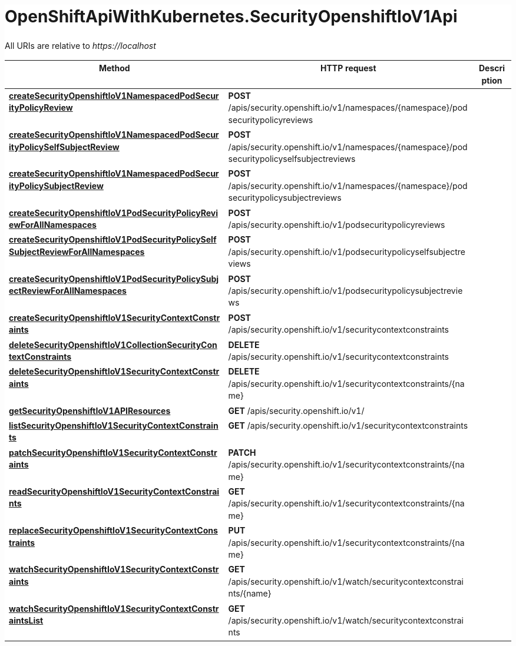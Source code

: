 # OpenShiftApiWithKubernetes.SecurityOpenshiftIoV1Api

All URIs are relative to *https://localhost*

Method | HTTP request | Description
------------- | ------------- | -------------
[**createSecurityOpenshiftIoV1NamespacedPodSecurityPolicyReview**](SecurityOpenshiftIoV1Api.md#createSecurityOpenshiftIoV1NamespacedPodSecurityPolicyReview) | **POST** /apis/security.openshift.io/v1/namespaces/{namespace}/podsecuritypolicyreviews | 
[**createSecurityOpenshiftIoV1NamespacedPodSecurityPolicySelfSubjectReview**](SecurityOpenshiftIoV1Api.md#createSecurityOpenshiftIoV1NamespacedPodSecurityPolicySelfSubjectReview) | **POST** /apis/security.openshift.io/v1/namespaces/{namespace}/podsecuritypolicyselfsubjectreviews | 
[**createSecurityOpenshiftIoV1NamespacedPodSecurityPolicySubjectReview**](SecurityOpenshiftIoV1Api.md#createSecurityOpenshiftIoV1NamespacedPodSecurityPolicySubjectReview) | **POST** /apis/security.openshift.io/v1/namespaces/{namespace}/podsecuritypolicysubjectreviews | 
[**createSecurityOpenshiftIoV1PodSecurityPolicyReviewForAllNamespaces**](SecurityOpenshiftIoV1Api.md#createSecurityOpenshiftIoV1PodSecurityPolicyReviewForAllNamespaces) | **POST** /apis/security.openshift.io/v1/podsecuritypolicyreviews | 
[**createSecurityOpenshiftIoV1PodSecurityPolicySelfSubjectReviewForAllNamespaces**](SecurityOpenshiftIoV1Api.md#createSecurityOpenshiftIoV1PodSecurityPolicySelfSubjectReviewForAllNamespaces) | **POST** /apis/security.openshift.io/v1/podsecuritypolicyselfsubjectreviews | 
[**createSecurityOpenshiftIoV1PodSecurityPolicySubjectReviewForAllNamespaces**](SecurityOpenshiftIoV1Api.md#createSecurityOpenshiftIoV1PodSecurityPolicySubjectReviewForAllNamespaces) | **POST** /apis/security.openshift.io/v1/podsecuritypolicysubjectreviews | 
[**createSecurityOpenshiftIoV1SecurityContextConstraints**](SecurityOpenshiftIoV1Api.md#createSecurityOpenshiftIoV1SecurityContextConstraints) | **POST** /apis/security.openshift.io/v1/securitycontextconstraints | 
[**deleteSecurityOpenshiftIoV1CollectionSecurityContextConstraints**](SecurityOpenshiftIoV1Api.md#deleteSecurityOpenshiftIoV1CollectionSecurityContextConstraints) | **DELETE** /apis/security.openshift.io/v1/securitycontextconstraints | 
[**deleteSecurityOpenshiftIoV1SecurityContextConstraints**](SecurityOpenshiftIoV1Api.md#deleteSecurityOpenshiftIoV1SecurityContextConstraints) | **DELETE** /apis/security.openshift.io/v1/securitycontextconstraints/{name} | 
[**getSecurityOpenshiftIoV1APIResources**](SecurityOpenshiftIoV1Api.md#getSecurityOpenshiftIoV1APIResources) | **GET** /apis/security.openshift.io/v1/ | 
[**listSecurityOpenshiftIoV1SecurityContextConstraints**](SecurityOpenshiftIoV1Api.md#listSecurityOpenshiftIoV1SecurityContextConstraints) | **GET** /apis/security.openshift.io/v1/securitycontextconstraints | 
[**patchSecurityOpenshiftIoV1SecurityContextConstraints**](SecurityOpenshiftIoV1Api.md#patchSecurityOpenshiftIoV1SecurityContextConstraints) | **PATCH** /apis/security.openshift.io/v1/securitycontextconstraints/{name} | 
[**readSecurityOpenshiftIoV1SecurityContextConstraints**](SecurityOpenshiftIoV1Api.md#readSecurityOpenshiftIoV1SecurityContextConstraints) | **GET** /apis/security.openshift.io/v1/securitycontextconstraints/{name} | 
[**replaceSecurityOpenshiftIoV1SecurityContextConstraints**](SecurityOpenshiftIoV1Api.md#replaceSecurityOpenshiftIoV1SecurityContextConstraints) | **PUT** /apis/security.openshift.io/v1/securitycontextconstraints/{name} | 
[**watchSecurityOpenshiftIoV1SecurityContextConstraints**](SecurityOpenshiftIoV1Api.md#watchSecurityOpenshiftIoV1SecurityContextConstraints) | **GET** /apis/security.openshift.io/v1/watch/securitycontextconstraints/{name} | 
[**watchSecurityOpenshiftIoV1SecurityContextConstraintsList**](SecurityOpenshiftIoV1Api.md#watchSecurityOpenshiftIoV1SecurityContextConstraintsList) | **GET** /apis/security.openshift.io/v1/watch/securitycontextconstraints | 
